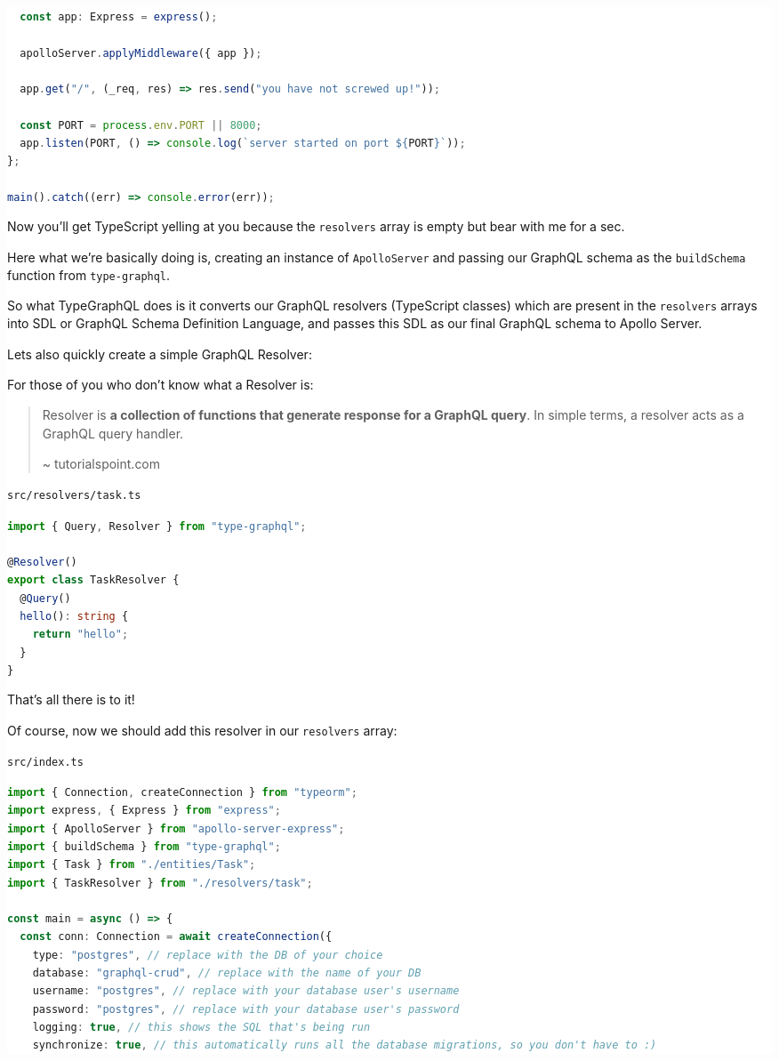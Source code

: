 ```typescript
  const app: Express = express();

  apolloServer.applyMiddleware({ app });

  app.get("/", (_req, res) => res.send("you have not screwed up!"));

  const PORT = process.env.PORT || 8000;
  app.listen(PORT, () => console.log(`server started on port ${PORT}`));
};

main().catch((err) => console.error(err));
```

Now you’ll get TypeScript yelling at you because the `resolvers` array is empty but bear with me for a sec.

Here what we’re basically doing is, creating an instance of `ApolloServer` and passing our GraphQL schema as the `buildSchema` function from `type-graphql`.

So what TypeGraphQL does is it converts our GraphQL resolvers (TypeScript classes) which are present in the `resolvers` arrays into SDL or GraphQL Schema Definition Language, and passes this SDL as our final GraphQL schema to Apollo Server.

Lets also quickly create a simple GraphQL Resolver:

For those of you who don’t know what a Resolver is:

> Resolver is **a collection of functions that generate response for a GraphQL query**. In simple terms, a resolver acts as a GraphQL query handler.
>
> ~ tutorialspoint.com

`src/resolvers/task.ts`

```typescript
import { Query, Resolver } from "type-graphql";

@Resolver()
export class TaskResolver {
  @Query()
  hello(): string {
    return "hello";
  }
}
```

That’s all there is to it! 

Of course, now we should add this resolver in our `resolvers` array:

`src/index.ts`

```typescript
import { Connection, createConnection } from "typeorm";
import express, { Express } from "express";
import { ApolloServer } from "apollo-server-express";
import { buildSchema } from "type-graphql";
import { Task } from "./entities/Task";
import { TaskResolver } from "./resolvers/task";

const main = async () => {
  const conn: Connection = await createConnection({
    type: "postgres", // replace with the DB of your choice
    database: "graphql-crud", // replace with the name of your DB
    username: "postgres", // replace with your database user's username
    password: "postgres", // replace with your database user's password
    logging: true, // this shows the SQL that's being run
    synchronize: true, // this automatically runs all the database migrations, so you don't have to :)
```
